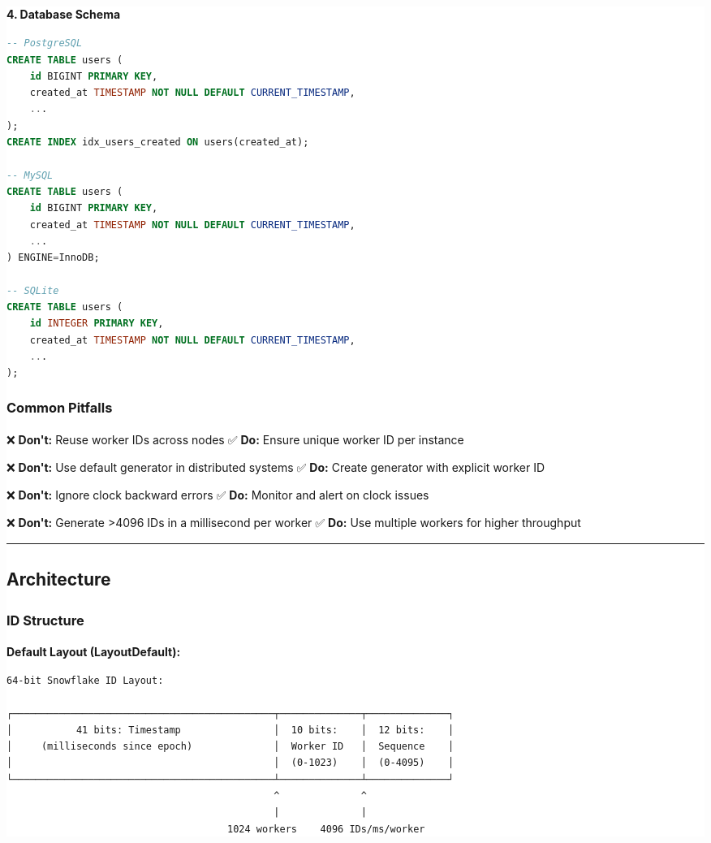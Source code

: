 **4. Database Schema**

```sql
-- PostgreSQL
CREATE TABLE users (
    id BIGINT PRIMARY KEY,
    created_at TIMESTAMP NOT NULL DEFAULT CURRENT_TIMESTAMP,
    ...
);
CREATE INDEX idx_users_created ON users(created_at);

-- MySQL
CREATE TABLE users (
    id BIGINT PRIMARY KEY,
    created_at TIMESTAMP NOT NULL DEFAULT CURRENT_TIMESTAMP,
    ...
) ENGINE=InnoDB;

-- SQLite
CREATE TABLE users (
    id INTEGER PRIMARY KEY,
    created_at TIMESTAMP NOT NULL DEFAULT CURRENT_TIMESTAMP,
    ...
);
```

### Common Pitfalls

❌ **Don't:** Reuse worker IDs across nodes
✅ **Do:** Ensure unique worker ID per instance

❌ **Don't:** Use default generator in distributed systems
✅ **Do:** Create generator with explicit worker ID

❌ **Don't:** Ignore clock backward errors
✅ **Do:** Monitor and alert on clock issues

❌ **Don't:** Generate >4096 IDs in a millisecond per worker
✅ **Do:** Use multiple workers for higher throughput

---

## Architecture

### ID Structure

**Default Layout (LayoutDefault):**
```
64-bit Snowflake ID Layout:

┌─────────────────────────────────────────────┬──────────────┬──────────────┐
│           41 bits: Timestamp                │  10 bits:    │  12 bits:    │
│     (milliseconds since epoch)              │  Worker ID   │  Sequence    │
│                                             │  (0-1023)    │  (0-4095)    │
└─────────────────────────────────────────────┴──────────────┴──────────────┘
                                              ^              ^
                                              |              |
                                      1024 workers    4096 IDs/ms/worker
```
